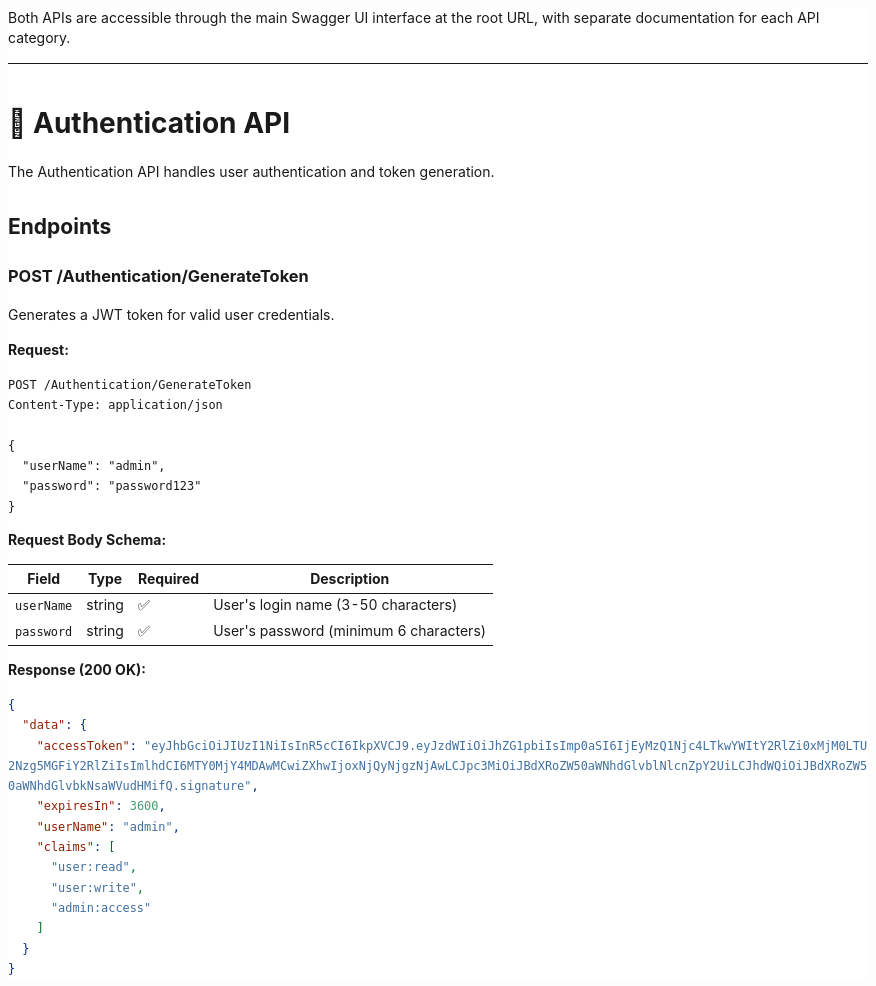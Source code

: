 Both APIs are accessible through the main Swagger UI interface at the root URL, with separate documentation for each API category.

---

# 🔐 Authentication API

The Authentication API handles user authentication and token generation.

## Endpoints

### POST /Authentication/GenerateToken

Generates a JWT token for valid user credentials.

**Request:**

```http
POST /Authentication/GenerateToken
Content-Type: application/json

{
  "userName": "admin",
  "password": "password123"
}
```

**Request Body Schema:**

| Field | Type | Required | Description |
|-------|------|----------|-------------|
| `userName` | string | ✅ | User's login name (3-50 characters) |
| `password` | string | ✅ | User's password (minimum 6 characters) |

**Response (200 OK):**

```json
{
  "data": {
    "accessToken": "eyJhbGciOiJIUzI1NiIsInR5cCI6IkpXVCJ9.eyJzdWIiOiJhZG1pbiIsImp0aSI6IjEyMzQ1Njc4LTkwYWItY2RlZi0xMjM0LTU2Nzg5MGFiY2RlZiIsImlhdCI6MTY0MjY4MDAwMCwiZXhwIjoxNjQyNjgzNjAwLCJpc3MiOiJBdXRoZW50aWNhdGlvblNlcnZpY2UiLCJhdWQiOiJBdXRoZW50aWNhdGlvbkNsaWVudHMifQ.signature",
    "expiresIn": 3600,
    "userName": "admin",
    "claims": [
      "user:read",
      "user:write",
      "admin:access"
    ]
  }
}
```
